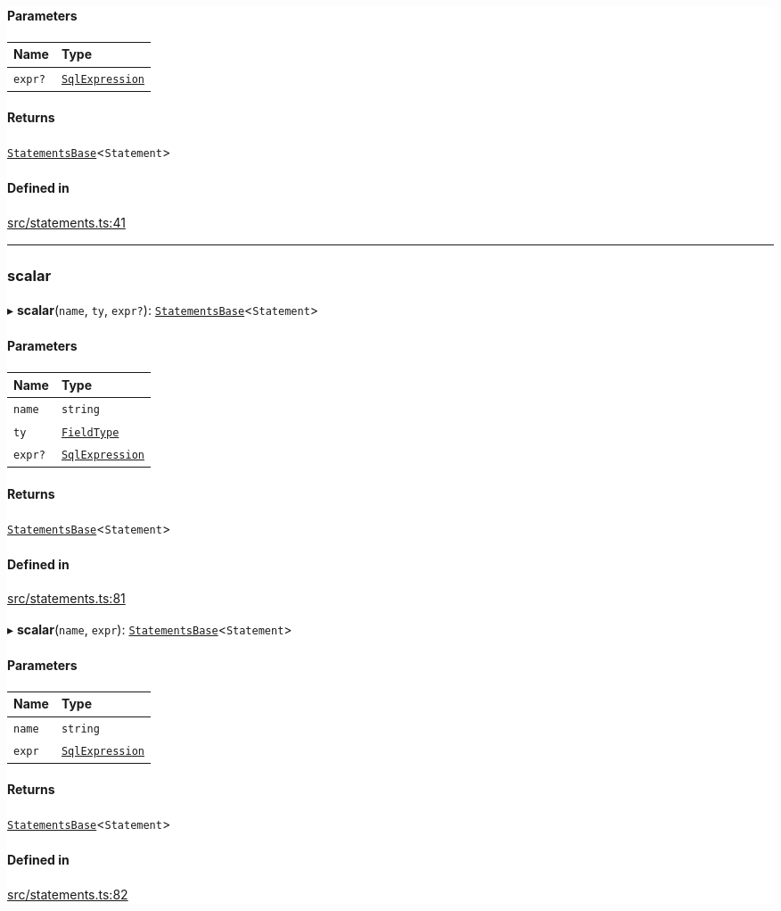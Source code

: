 #### Parameters

| Name | Type |
| :------ | :------ |
| `expr?` | [`SqlExpression`](../namespaces/yom.md#sqlexpression) |

#### Returns

[`StatementsBase`](statements.StatementsBase.md)<`Statement`\>

#### Defined in

[src/statements.ts:41](https://github.com/yolmio/boost/blob/b239488/src/statements.ts#L41)

___

### scalar

▸ **scalar**(`name`, `ty`, `expr?`): [`StatementsBase`](statements.StatementsBase.md)<`Statement`\>

#### Parameters

| Name | Type |
| :------ | :------ |
| `name` | `string` |
| `ty` | [`FieldType`](../namespaces/yom.md#fieldtype) |
| `expr?` | [`SqlExpression`](../namespaces/yom.md#sqlexpression) |

#### Returns

[`StatementsBase`](statements.StatementsBase.md)<`Statement`\>

#### Defined in

[src/statements.ts:81](https://github.com/yolmio/boost/blob/b239488/src/statements.ts#L81)

▸ **scalar**(`name`, `expr`): [`StatementsBase`](statements.StatementsBase.md)<`Statement`\>

#### Parameters

| Name | Type |
| :------ | :------ |
| `name` | `string` |
| `expr` | [`SqlExpression`](../namespaces/yom.md#sqlexpression) |

#### Returns

[`StatementsBase`](statements.StatementsBase.md)<`Statement`\>

#### Defined in

[src/statements.ts:82](https://github.com/yolmio/boost/blob/b239488/src/statements.ts#L82)
